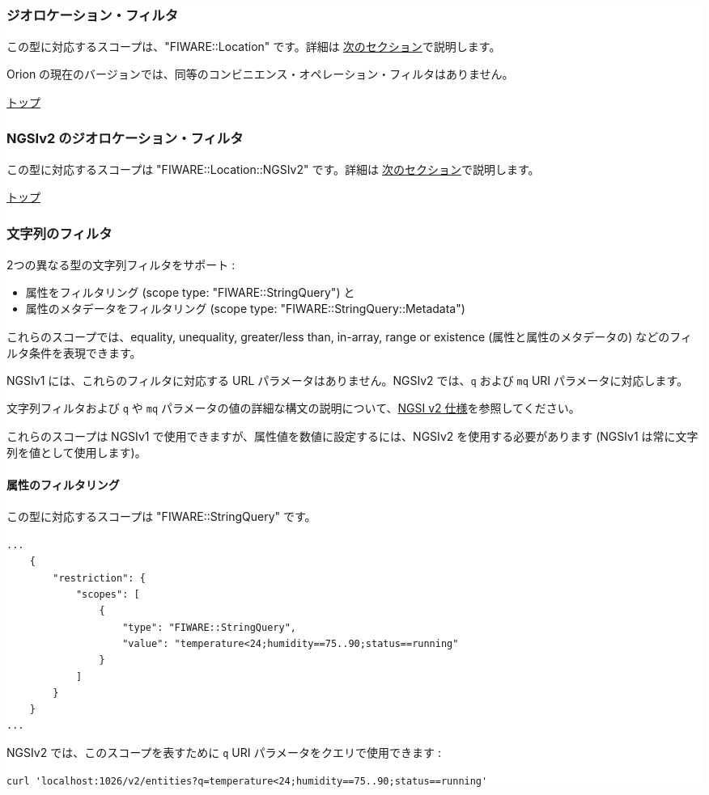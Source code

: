 <a name="geo-location-filter"></a>
### ジオロケーション・フィルタ

この型に対応するスコープは、"FIWARE::Location" です。詳細は [次のセクション](geolocation.md#geo-located-queries)で説明します。

Orion の現在のバージョンでは、同等のコンビニエンス・オペレーション・フィルタはありません。

[トップ](#top)

<a name="geo-location-filter-ngsiv2"></a>
### NGSIv2 のジオロケーション・フィルタ

この型に対応するスコープは "FIWARE::Location::NGSIv2" です。詳細は [次のセクション](geolocation.md#geo-located-queries-ngsiv2)で説明します。

[トップ](#top)

<a name="string-filters"></a>
### 文字列のフィルタ

2つの異なる型の文字列フィルタをサポート :

* 属性をフィルタリング (scope type: "FIWARE::StringQuery") と
* 属性のメタデータをフィルタリング (scope type: "FIWARE::StringQuery::Metadata")

これらのスコープでは、equality, unequality, greater/less than, in-array, range or existence (属性と属性のメタデータの) などのフィルタ条件を表現できます。

NGSIv1 には、これらのフィルタに対応する URL パラメータはありません。NGSIv2 では、`q` および `mq` URI パラメータに対応します。

文字列フィルタおよび `q` や `mq` パラメータの値の詳細な構文の説明について、[NGSI v2 仕様](http://telefonicaid.github.io/fiware-orion/api/v2/stable/)を参照してください。

これらのスコープは NGSIv1 で使用できますが、属性値を数値に設定するには、NGSIv2 を使用する必要があります (NGSIv1 は常に文字列を値として使用します)。


#### 属性のフィルタリング

この型に対応するスコープは "FIWARE::StringQuery" です。

```
...
    {
        "restriction": {
            "scopes": [
                {
                    "type": "FIWARE::StringQuery",
                    "value": "temperature<24;humidity==75..90;status==running"
                }
            ]
        }
    }
...
```

NGSIv2 では、このスコープを表すために `q` URI パラメータをクエリで使用できます :

    curl 'localhost:1026/v2/entities?q=temperature<24;humidity==75..90;status==running'
